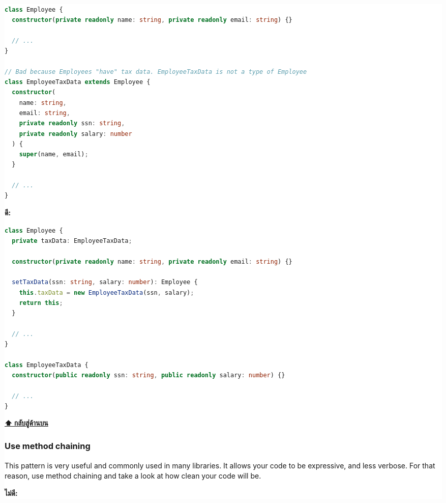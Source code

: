```ts
class Employee {
  constructor(private readonly name: string, private readonly email: string) {}

  // ...
}

// Bad because Employees "have" tax data. EmployeeTaxData is not a type of Employee
class EmployeeTaxData extends Employee {
  constructor(
    name: string,
    email: string,
    private readonly ssn: string,
    private readonly salary: number
  ) {
    super(name, email);
  }

  // ...
}
```

**ดี:**

```ts
class Employee {
  private taxData: EmployeeTaxData;

  constructor(private readonly name: string, private readonly email: string) {}

  setTaxData(ssn: string, salary: number): Employee {
    this.taxData = new EmployeeTaxData(ssn, salary);
    return this;
  }

  // ...
}

class EmployeeTaxData {
  constructor(public readonly ssn: string, public readonly salary: number) {}

  // ...
}
```

**[⬆ กลับสู่ด้านบน](#สารบัญ)**

### Use method chaining

This pattern is very useful and commonly used in many libraries. It allows your code to be expressive, and less verbose. For that reason, use method chaining and take a look at how clean your code will be.

**ไม่ดี:**
